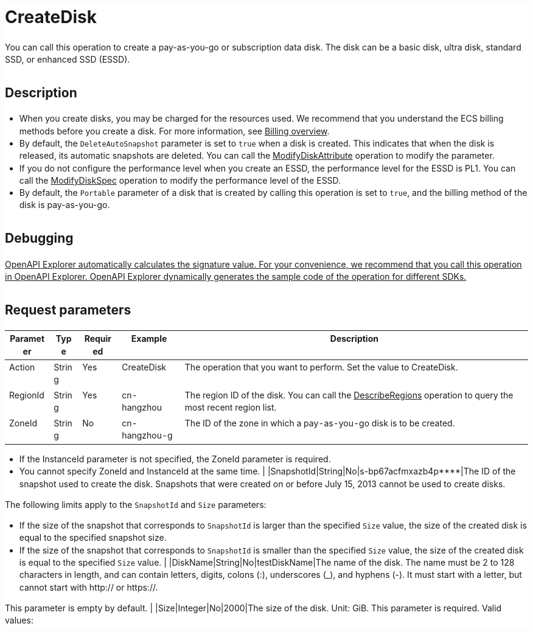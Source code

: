 # CreateDisk

You can call this operation to create a pay-as-you-go or subscription data disk. The disk can be a basic disk, ultra disk, standard SSD, or enhanced SSD \(ESSD\).

## Description

-   When you create disks, you may be charged for the resources used. We recommend that you understand the ECS billing methods before you create a disk. For more information, see [Billing overview](~~25398~~).
-   By default, the `DeleteAutoSnapshot` parameter is set to `true` when a disk is created. This indicates that when the disk is released, its automatic snapshots are deleted. You can call the [ModifyDiskAttribute](~~25517~~) operation to modify the parameter.
-   If you do not configure the performance level when you create an ESSD, the performance level for the ESSD is PL1. You can call the [ModifyDiskSpec](~~123780~~) operation to modify the performance level of the ESSD.
-   By default, the `Portable` parameter of a disk that is created by calling this operation is set to `true`, and the billing method of the disk is pay-as-you-go.

## Debugging

[OpenAPI Explorer automatically calculates the signature value. For your convenience, we recommend that you call this operation in OpenAPI Explorer. OpenAPI Explorer dynamically generates the sample code of the operation for different SDKs.](https://api.aliyun.com/#product=Ecs&api=CreateDisk&type=RPC&version=2014-05-26)

## Request parameters

|Parameter|Type|Required|Example|Description|
|---------|----|--------|-------|-----------|
|Action|String|Yes|CreateDisk|The operation that you want to perform. Set the value to CreateDisk. |
|RegionId|String|Yes|cn-hangzhou|The region ID of the disk. You can call the [DescribeRegions](~~25609~~) operation to query the most recent region list. |
|ZoneId|String|No|cn-hangzhou-g|The ID of the zone in which a pay-as-you-go disk is to be created.

-   If the InstanceId parameter is not specified, the ZoneId parameter is required.
-   You cannot specify ZoneId and InstanceId at the same time. |
|SnapshotId|String|No|s-bp67acfmxazb4p\*\*\*\*|The ID of the snapshot used to create the disk. Snapshots that were created on or before July 15, 2013 cannot be used to create disks.

The following limits apply to the `SnapshotId` and `Size` parameters:

-   If the size of the snapshot that corresponds to `SnapshotId` is larger than the specified `Size` value, the size of the created disk is equal to the specified snapshot size.
-   If the size of the snapshot that corresponds to `SnapshotId` is smaller than the specified `Size` value, the size of the created disk is equal to the specified `Size` value. |
|DiskName|String|No|testDiskName|The name of the disk. The name must be 2 to 128 characters in length, and can contain letters, digits, colons \(:\), underscores \(\_\), and hyphens \(-\). It must start with a letter, but cannot start with http:// or https://.

This parameter is empty by default. |
|Size|Integer|No|2000|The size of the disk. Unit: GiB. This parameter is required. Valid values:
